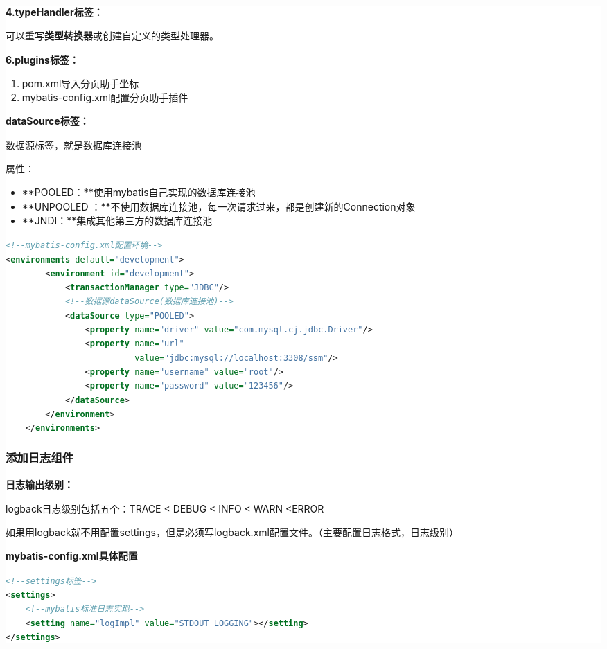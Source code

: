 **4.typeHandler标签：**

可以重写**类型转换器**或创建自定义的类型处理器。

**6.plugins标签：**

1. pom.xml导入分页助手坐标
2. mybatis-config.xml配置分页助手插件

**dataSource标签：**

数据源标签，就是数据库连接池

属性：

- **POOLED：**使用mybatis自己实现的数据库连接池
- **UNPOOLED ：**不使用数据库连接池，每一次请求过来，都是创建新的Connection对象
- **JNDI：**集成其他第三方的数据库连接池

```xml
<!--mybatis-config.xml配置环境-->
<environments default="development">
        <environment id="development">
            <transactionManager type="JDBC"/>
            <!--数据源dataSource(数据库连接池)-->
            <dataSource type="POOLED">
                <property name="driver" value="com.mysql.cj.jdbc.Driver"/>
                <property name="url"
                          value="jdbc:mysql://localhost:3308/ssm"/>
                <property name="username" value="root"/>
                <property name="password" value="123456"/>
            </dataSource>
        </environment>
    </environments>
```





### 添加日志组件

**日志输出级别：**

logback日志级别包括五个：TRACE < DEBUG < INFO < WARN <ERROR

如果用logback就不用配置settings，但是必须写logback.xml配置文件。（主要配置日志格式，日志级别）

**mybatis-config.xml具体配置**

```xml
<!--settings标签-->
<settings>
    <!--mybatis标准日志实现-->
    <setting name="logImpl" value="STDOUT_LOGGING"></setting>
</settings>
```




